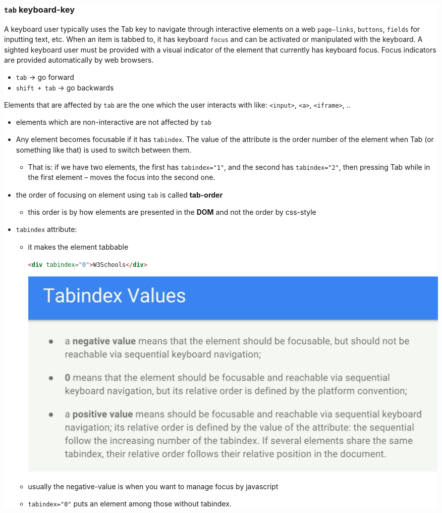 ### `tab` keyboard-key

A keyboard user typically uses the Tab key to navigate through interactive elements on a web `page—links`, `buttons`, `fields` for inputting text, etc. When an item is tabbed to, it has keyboard `focus` and can be activated or manipulated with the keyboard. A sighted keyboard user must be provided with a visual indicator of the element that currently has keyboard focus. Focus indicators are provided automatically by web browsers.

- `tab` -> go forward
- `shift + tab` -> go backwards

Elements that are affected by `tab` are the one which the user interacts with like: `<input>`, `<a>`, `<iframe>`, ..

- elements which are non-interactive are not affected by `tab`
- Any element becomes focusable if it has `tabindex`. The value of the attribute is the order number of the element when Tab (or something like that) is used to switch between them.
  - That is: if we have two elements, the first has `tabindex="1"`, and the second has `tabindex="2"`, then pressing Tab while in the first element – moves the focus into the second one.
- the order of focusing on element using `tab` is called **tab-order**

  - this order is by how elements are presented in the **DOM** and not the order by css-style

- `tabindex` attribute:

  - it makes the element tabbable

    ```html
    <div tabindex="0">W3Schools</div>
    ```

    ![tabIndex](./img/tabIndex.png)

  - usually the negative-value is when you want to manage focus by javascript
  - `tabindex="0"` puts an element among those without tabindex.
